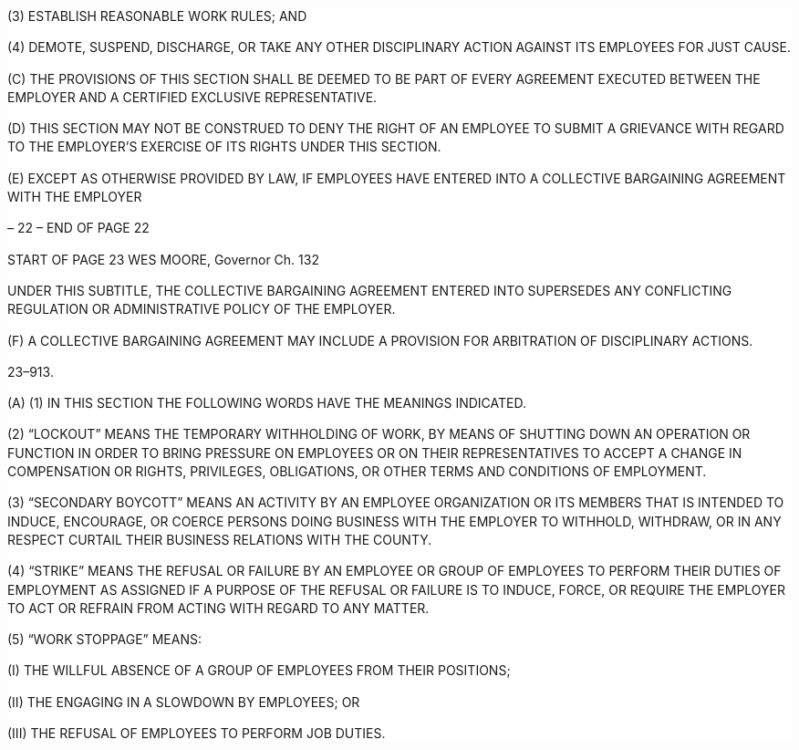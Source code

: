 (3) ESTABLISH REASONABLE WORK RULES; AND

(4) DEMOTE, SUSPEND, DISCHARGE, OR TAKE ANY OTHER
DISCIPLINARY ACTION AGAINST ITS EMPLOYEES FOR JUST CAUSE.

(C) THE PROVISIONS OF THIS SECTION SHALL BE DEEMED TO BE PART OF
EVERY AGREEMENT EXECUTED BETWEEN THE EMPLOYER AND A CERTIFIED
EXCLUSIVE REPRESENTATIVE.

(D) THIS SECTION MAY NOT BE CONSTRUED TO DENY THE RIGHT OF AN
EMPLOYEE TO SUBMIT A GRIEVANCE WITH REGARD TO THE EMPLOYER’S EXERCISE
OF ITS RIGHTS UNDER THIS SECTION.

(E) EXCEPT AS OTHERWISE PROVIDED BY LAW, IF EMPLOYEES HAVE
ENTERED INTO A COLLECTIVE BARGAINING AGREEMENT WITH THE EMPLOYER

– 22 –
END OF PAGE 22

START OF PAGE 23
WES MOORE, Governor Ch. 132

UNDER THIS SUBTITLE, THE COLLECTIVE BARGAINING AGREEMENT ENTERED INTO
SUPERSEDES ANY CONFLICTING REGULATION OR ADMINISTRATIVE POLICY OF THE
EMPLOYER.

(F) A COLLECTIVE BARGAINING AGREEMENT MAY INCLUDE A PROVISION
FOR ARBITRATION OF DISCIPLINARY ACTIONS.

23–913.

(A) (1) IN THIS SECTION THE FOLLOWING WORDS HAVE THE MEANINGS
INDICATED.

(2) “LOCKOUT” MEANS THE TEMPORARY WITHHOLDING OF WORK, BY
MEANS OF SHUTTING DOWN AN OPERATION OR FUNCTION IN ORDER TO BRING
PRESSURE ON EMPLOYEES OR ON THEIR REPRESENTATIVES TO ACCEPT A CHANGE
IN COMPENSATION OR RIGHTS, PRIVILEGES, OBLIGATIONS, OR OTHER TERMS AND
CONDITIONS OF EMPLOYMENT.

(3) “SECONDARY BOYCOTT” MEANS AN ACTIVITY BY AN EMPLOYEE
ORGANIZATION OR ITS MEMBERS THAT IS INTENDED TO INDUCE, ENCOURAGE, OR
COERCE PERSONS DOING BUSINESS WITH THE EMPLOYER TO WITHHOLD,
WITHDRAW, OR IN ANY RESPECT CURTAIL THEIR BUSINESS RELATIONS WITH THE
COUNTY.

(4) “STRIKE” MEANS THE REFUSAL OR FAILURE BY AN EMPLOYEE OR
GROUP OF EMPLOYEES TO PERFORM THEIR DUTIES OF EMPLOYMENT AS ASSIGNED
IF A PURPOSE OF THE REFUSAL OR FAILURE IS TO INDUCE, FORCE, OR REQUIRE THE
EMPLOYER TO ACT OR REFRAIN FROM ACTING WITH REGARD TO ANY MATTER.

(5) “WORK STOPPAGE” MEANS:

(I) THE WILLFUL ABSENCE OF A GROUP OF EMPLOYEES FROM
THEIR POSITIONS;

(II) THE ENGAGING IN A SLOWDOWN BY EMPLOYEES; OR

(III) THE REFUSAL OF EMPLOYEES TO PERFORM JOB DUTIES.
